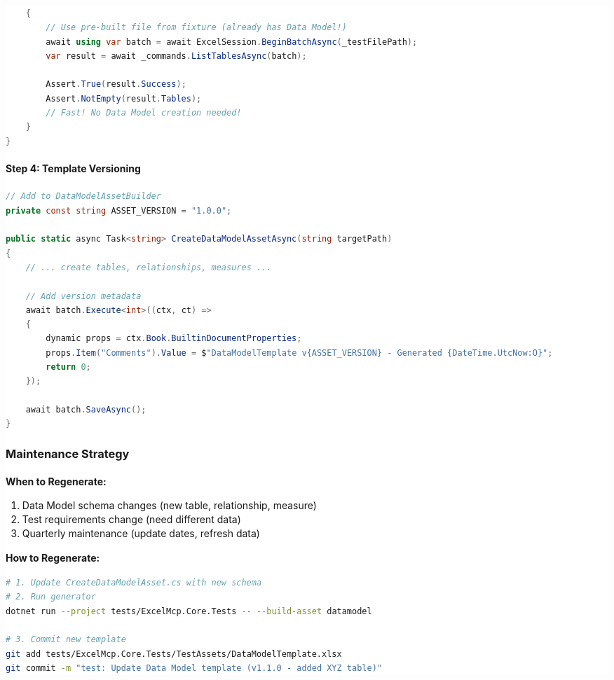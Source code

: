 ```csharp
    {
        // Use pre-built file from fixture (already has Data Model!)
        await using var batch = await ExcelSession.BeginBatchAsync(_testFilePath);
        var result = await _commands.ListTablesAsync(batch);
        
        Assert.True(result.Success);
        Assert.NotEmpty(result.Tables);
        // Fast! No Data Model creation needed!
    }
}
```

#### Step 4: Template Versioning
```csharp
// Add to DataModelAssetBuilder
private const string ASSET_VERSION = "1.0.0";

public static async Task<string> CreateDataModelAssetAsync(string targetPath)
{
    // ... create tables, relationships, measures ...
    
    // Add version metadata
    await batch.Execute<int>((ctx, ct) =>
    {
        dynamic props = ctx.Book.BuiltinDocumentProperties;
        props.Item("Comments").Value = $"DataModelTemplate v{ASSET_VERSION} - Generated {DateTime.UtcNow:O}";
        return 0;
    });
    
    await batch.SaveAsync();
}
```

### Maintenance Strategy

**When to Regenerate:**
1. Data Model schema changes (new table, relationship, measure)
2. Test requirements change (need different data)
3. Quarterly maintenance (update dates, refresh data)

**How to Regenerate:**
```bash
# 1. Update CreateDataModelAsset.cs with new schema
# 2. Run generator
dotnet run --project tests/ExcelMcp.Core.Tests -- --build-asset datamodel

# 3. Commit new template
git add tests/ExcelMcp.Core.Tests/TestAssets/DataModelTemplate.xlsx
git commit -m "test: Update Data Model template (v1.1.0 - added XYZ table)"
```
